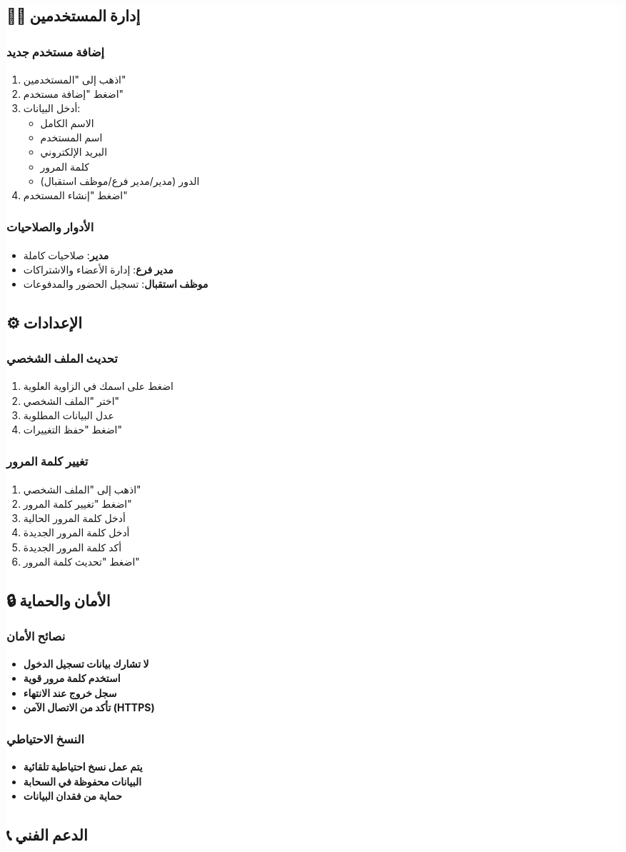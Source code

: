## 👨‍💼 إدارة المستخدمين

### إضافة مستخدم جديد
1. اذهب إلى "المستخدمين"
2. اضغط "إضافة مستخدم"
3. أدخل البيانات:
   - الاسم الكامل
   - اسم المستخدم
   - البريد الإلكتروني
   - كلمة المرور
   - الدور (مدير/مدير فرع/موظف استقبال)
4. اضغط "إنشاء المستخدم"

### الأدوار والصلاحيات
- **مدير**: صلاحيات كاملة
- **مدير فرع**: إدارة الأعضاء والاشتراكات
- **موظف استقبال**: تسجيل الحضور والمدفوعات

## ⚙️ الإعدادات

### تحديث الملف الشخصي
1. اضغط على اسمك في الزاوية العلوية
2. اختر "الملف الشخصي"
3. عدل البيانات المطلوبة
4. اضغط "حفظ التغييرات"

### تغيير كلمة المرور
1. اذهب إلى "الملف الشخصي"
2. اضغط "تغيير كلمة المرور"
3. أدخل كلمة المرور الحالية
4. أدخل كلمة المرور الجديدة
5. أكد كلمة المرور الجديدة
6. اضغط "تحديث كلمة المرور"

## 🔒 الأمان والحماية

### نصائح الأمان
- **لا تشارك بيانات تسجيل الدخول**
- **استخدم كلمة مرور قوية**
- **سجل خروج عند الانتهاء**
- **تأكد من الاتصال الآمن (HTTPS)**

### النسخ الاحتياطي
- **يتم عمل نسخ احتياطية تلقائية**
- **البيانات محفوظة في السحابة**
- **حماية من فقدان البيانات**

## 📞 الدعم الفني
